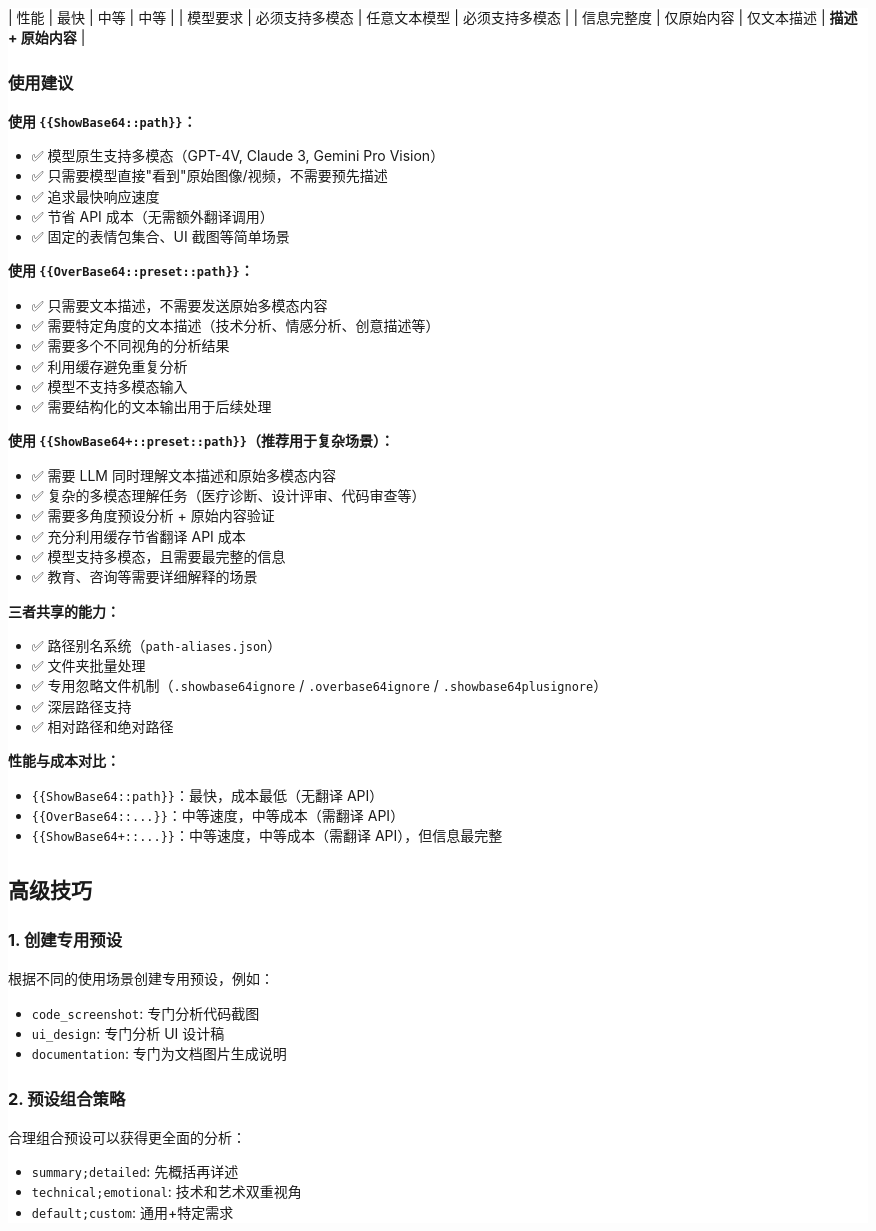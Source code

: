 | 性能 | 最快 | 中等 | 中等 |
| 模型要求 | 必须支持多模态 | 任意文本模型 | 必须支持多模态 |
| 信息完整度 | 仅原始内容 | 仅文本描述 | **描述 + 原始内容** |

### 使用建议

**使用 `{{ShowBase64::path}}`：**
- ✅ 模型原生支持多模态（GPT-4V, Claude 3, Gemini Pro Vision）
- ✅ 只需要模型直接"看到"原始图像/视频，不需要预先描述
- ✅ 追求最快响应速度
- ✅ 节省 API 成本（无需额外翻译调用）
- ✅ 固定的表情包集合、UI 截图等简单场景

**使用 `{{OverBase64::preset::path}}`：**
- ✅ 只需要文本描述，不需要发送原始多模态内容
- ✅ 需要特定角度的文本描述（技术分析、情感分析、创意描述等）
- ✅ 需要多个不同视角的分析结果
- ✅ 利用缓存避免重复分析
- ✅ 模型不支持多模态输入
- ✅ 需要结构化的文本输出用于后续处理

**使用 `{{ShowBase64+::preset::path}}`（推荐用于复杂场景）：**
- ✅ 需要 LLM 同时理解文本描述和原始多模态内容
- ✅ 复杂的多模态理解任务（医疗诊断、设计评审、代码审查等）
- ✅ 需要多角度预设分析 + 原始内容验证
- ✅ 充分利用缓存节省翻译 API 成本
- ✅ 模型支持多模态，且需要最完整的信息
- ✅ 教育、咨询等需要详细解释的场景

**三者共享的能力：**
- ✅ 路径别名系统（`path-aliases.json`）
- ✅ 文件夹批量处理
- ✅ 专用忽略文件机制（`.showbase64ignore` / `.overbase64ignore` / `.showbase64plusignore`）
- ✅ 深层路径支持
- ✅ 相对路径和绝对路径

**性能与成本对比：**
- `{{ShowBase64::path}}`：最快，成本最低（无翻译 API）
- `{{OverBase64::...}}`：中等速度，中等成本（需翻译 API）
- `{{ShowBase64+::...}}`：中等速度，中等成本（需翻译 API），但信息最完整

## 高级技巧

### 1. 创建专用预设
根据不同的使用场景创建专用预设，例如：
- `code_screenshot`: 专门分析代码截图
- `ui_design`: 专门分析 UI 设计稿
- `documentation`: 专门为文档图片生成说明

### 2. 预设组合策略
合理组合预设可以获得更全面的分析：
- `summary;detailed`: 先概括再详述
- `technical;emotional`: 技术和艺术双重视角
- `default;custom`: 通用+特定需求
